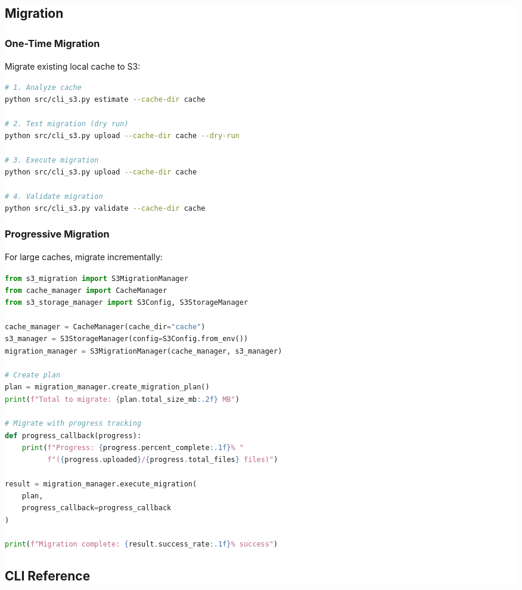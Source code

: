 ## Migration

### One-Time Migration

Migrate existing local cache to S3:

```bash
# 1. Analyze cache
python src/cli_s3.py estimate --cache-dir cache

# 2. Test migration (dry run)
python src/cli_s3.py upload --cache-dir cache --dry-run

# 3. Execute migration
python src/cli_s3.py upload --cache-dir cache

# 4. Validate migration
python src/cli_s3.py validate --cache-dir cache
```

### Progressive Migration

For large caches, migrate incrementally:

```python
from s3_migration import S3MigrationManager
from cache_manager import CacheManager
from s3_storage_manager import S3Config, S3StorageManager

cache_manager = CacheManager(cache_dir="cache")
s3_manager = S3StorageManager(config=S3Config.from_env())
migration_manager = S3MigrationManager(cache_manager, s3_manager)

# Create plan
plan = migration_manager.create_migration_plan()
print(f"Total to migrate: {plan.total_size_mb:.2f} MB")

# Migrate with progress tracking
def progress_callback(progress):
    print(f"Progress: {progress.percent_complete:.1f}% "
          f"({progress.uploaded}/{progress.total_files} files)")

result = migration_manager.execute_migration(
    plan,
    progress_callback=progress_callback
)

print(f"Migration complete: {result.success_rate:.1f}% success")
```

## CLI Reference
